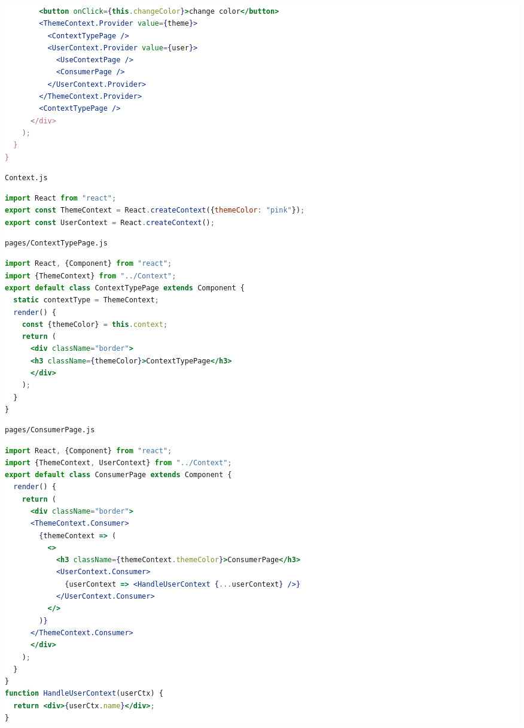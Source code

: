 ```jsx
        <button onClick={this.changeColor}>change color</button>
        <ThemeContext.Provider value={theme}>
          <ContextTypePage />
          <UserContext.Provider value={user}>
            <UseContextPage />
            <ConsumerPage />
          </UserContext.Provider>
        </ThemeContext.Provider>
        <ContextTypePage />
      </div>
    );
  }
}
```

`Context.js`
```jsx
import React from "react";
export const ThemeContext = React.createContext({themeColor: "pink"});
export const UserContext = React.createContext();
```

`pages/ContextTypePage.js`
```jsx
import React, {Component} from "react";
import {ThemeContext} from "../Context";
export default class ContextTypePage extends Component {
  static contextType = ThemeContext;
  render() {
    const {themeColor} = this.context;
    return (
      <div className="border">
      <h3 className={themeColor}>ContextTypePage</h3>
      </div>
    );
  }
}
```

`pages/ConsumerPage.js`
```jsx
import React, {Component} from "react";
import {ThemeContext, UserContext} from "../Context";
export default class ConsumerPage extends Component {
  render() {
    return (
      <div className="border">
      <ThemeContext.Consumer>
        {themeContext => (
          <>
            <h3 className={themeContext.themeColor}>ConsumerPage</h3>
            <UserContext.Consumer>
              {userContext => <HandleUserContext {...userContext} />}
            </UserContext.Consumer>
          </>
        )}
      </ThemeContext.Consumer>
      </div>
    );
  }
}
function HandleUserContext(userCtx) {
  return <div>{userCtx.name}</div>;
}
```